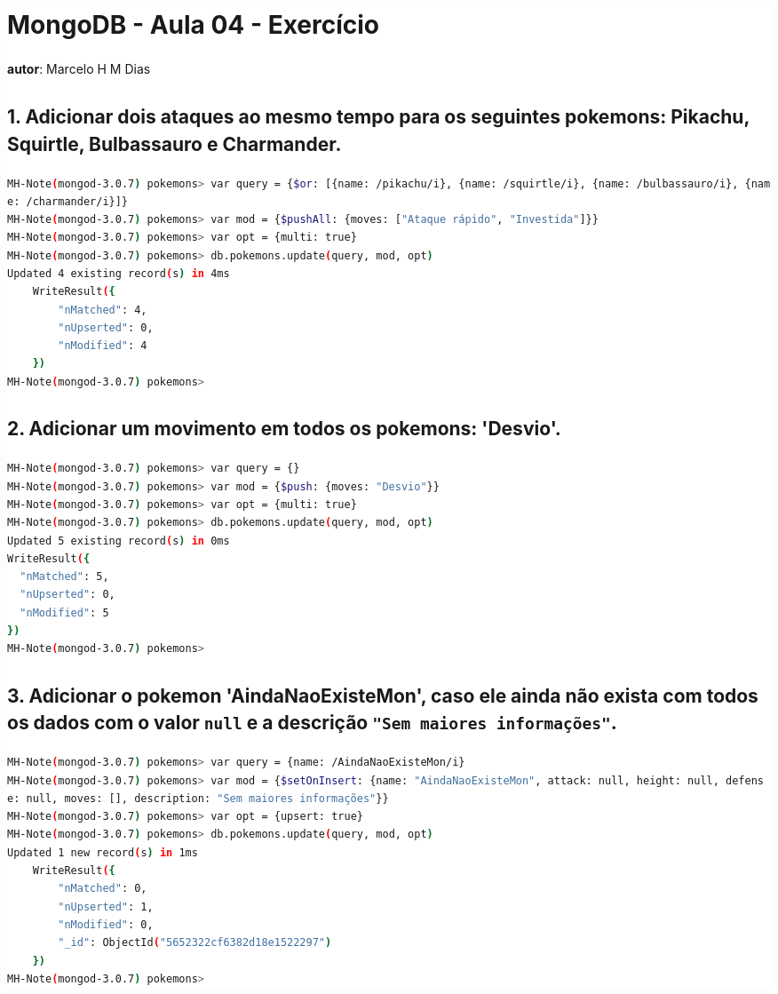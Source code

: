 # MongoDB - Aula 04 - Exercício

**autor**: Marcelo H M Dias

## 1. Adicionar dois ataques ao mesmo tempo para os seguintes pokemons: Pikachu, Squirtle, Bulbassauro e Charmander.

```bash
MH-Note(mongod-3.0.7) pokemons> var query = {$or: [{name: /pikachu/i}, {name: /squirtle/i}, {name: /bulbassauro/i}, {name: /charmander/i}]}
MH-Note(mongod-3.0.7) pokemons> var mod = {$pushAll: {moves: ["Ataque rápido", "Investida"]}}
MH-Note(mongod-3.0.7) pokemons> var opt = {multi: true}
MH-Note(mongod-3.0.7) pokemons> db.pokemons.update(query, mod, opt)
Updated 4 existing record(s) in 4ms
	WriteResult({
		"nMatched": 4,
		"nUpserted": 0,
		"nModified": 4
	})
MH-Note(mongod-3.0.7) pokemons> 
```

## 2. Adicionar um movimento em todos os pokemons: 'Desvio'.

```bash
MH-Note(mongod-3.0.7) pokemons> var query = {}
MH-Note(mongod-3.0.7) pokemons> var mod = {$push: {moves: "Desvio"}}
MH-Note(mongod-3.0.7) pokemons> var opt = {multi: true}
MH-Note(mongod-3.0.7) pokemons> db.pokemons.update(query, mod, opt)
Updated 5 existing record(s) in 0ms
WriteResult({
  "nMatched": 5,
  "nUpserted": 0,
  "nModified": 5
})
MH-Note(mongod-3.0.7) pokemons>
```

## 3. Adicionar o pokemon 'AindaNaoExisteMon', caso ele ainda não exista com todos os dados com o valor `null` e a descrição `"Sem maiores informações"`.

```bash
MH-Note(mongod-3.0.7) pokemons> var query = {name: /AindaNaoExisteMon/i}
MH-Note(mongod-3.0.7) pokemons> var mod = {$setOnInsert: {name: "AindaNaoExisteMon", attack: null, height: null, defense: null, moves: [], description: "Sem maiores informações"}}
MH-Note(mongod-3.0.7) pokemons> var opt = {upsert: true}
MH-Note(mongod-3.0.7) pokemons> db.pokemons.update(query, mod, opt)
Updated 1 new record(s) in 1ms
	WriteResult({
		"nMatched": 0,
		"nUpserted": 1,
		"nModified": 0,
		"_id": ObjectId("5652322cf6382d18e1522297")
	})
MH-Note(mongod-3.0.7) pokemons>
```
